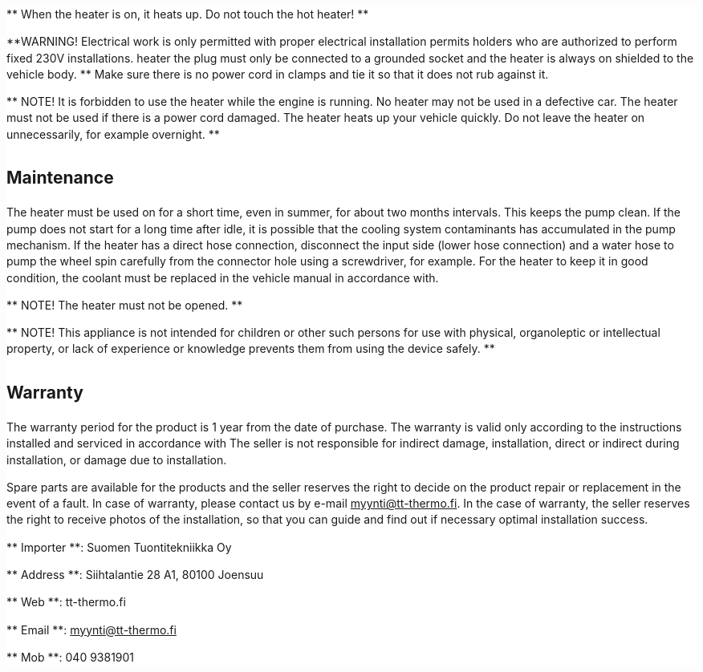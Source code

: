 ** When the heater is on, it heats up. Do not touch the hot heater! **

**WARNING! Electrical work is only permitted with proper electrical installation permits
holders who are authorized to perform fixed 230V installations. heater
the plug must only be connected to a grounded socket and the heater is always on
shielded to the vehicle body. ** Make sure there is no power cord
in clamps and tie it so that it does not rub against it.

** NOTE! It is forbidden to use the heater while the engine is running. No heater
may not be used in a defective car. The heater must not be used if there is a power cord
damaged. The heater heats up your vehicle quickly. Do not leave the heater on
unnecessarily, for example overnight. **

## Maintenance

The heater must be used on for a short time, even in summer, for about two months
intervals. This keeps the pump clean. If the pump does not start for a long time
after idle, it is possible that the cooling system contaminants
has accumulated in the pump mechanism. If the heater has a direct hose connection, disconnect
the input side (lower hose connection) and a water hose to pump the wheel spin
carefully from the connector hole using a screwdriver, for example. For the heater
to keep it in good condition, the coolant must be replaced in the vehicle manual
in accordance with.

** NOTE! The heater must not be opened. **

** NOTE! This appliance is not intended for children or other such persons
for use with physical, organoleptic or intellectual property, or
lack of experience or knowledge prevents them from using the device safely. **

## Warranty

The warranty period for the product is 1 year from the date of purchase. The warranty is valid only according to the instructions
installed and serviced in accordance with The seller is not responsible for indirect
damage, installation, direct or indirect during installation, or
damage due to installation.

Spare parts are available for the products and the seller reserves the right to decide on the product
repair or replacement in the event of a fault. In case of warranty, please contact us
by e-mail myynti@tt-thermo.fi. In the case of warranty, the seller reserves the right to receive
photos of the installation, so that you can guide and find out if necessary
optimal installation success.

** Importer **: Suomen Tuontitekniikka Oy

** Address **: Siihtalantie 28 A1, 80100 Joensuu

** Web **: tt-thermo.fi

** Email **: myynti@tt-thermo.fi

** Mob **: 040 9381901
